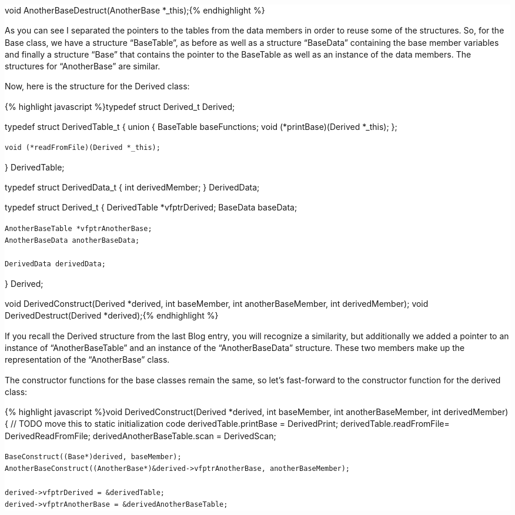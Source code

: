 void AnotherBaseDestruct(AnotherBase *_this);{% endhighlight %}<p>As you can see I separated the pointers to the tables from the data members in order to reuse some of the structures. So, for the Base class, we have a structure “BaseTable”, as before as well as a structure “BaseData” containing the base member variables and finally a structure “Base” that contains the pointer to the BaseTable as well as an instance of the data members. The structures for “AnotherBase” are similar.</p><p>Now, here is the structure for the Derived class:</p>{% highlight javascript %}typedef struct Derived_t Derived;

typedef struct DerivedTable_t
{
    union
    {
        BaseTable baseFunctions;
        void (*printBase)(Derived *_this);
    };

    void (*readFromFile)(Derived *_this);
} DerivedTable;

typedef struct DerivedData_t
{
    int derivedMember;
} DerivedData;

typedef struct Derived_t
{
    DerivedTable *vfptrDerived;
    BaseData baseData;

    AnotherBaseTable *vfptrAnotherBase;
    AnotherBaseData anotherBaseData;

    DerivedData derivedData;
} Derived;


void DerivedConstruct(Derived *derived, int baseMember, int anotherBaseMember, int derivedMember);
void DerivedDestruct(Derived *derived);{% endhighlight %}<p>If you recall the Derived structure from the last Blog entry, you will recognize a similarity, but additionally we added a pointer to an instance of “AnotherBaseTable” and an instance of the “AnotherBaseData” structure. These two members make up the representation of the “AnotherBase” class.</p><p>The constructor functions for the base classes remain the same, so let’s fast-forward to the constructor function for the derived class:</p>{% highlight javascript %}void DerivedConstruct(Derived *derived, int baseMember, int anotherBaseMember, int derivedMember)
{
    // TODO move this to static initialization code
    derivedTable.printBase = DerivedPrint;
    derivedTable.readFromFile= DerivedReadFromFile;
    derivedAnotherBaseTable.scan = DerivedScan;

    BaseConstruct((Base*)derived, baseMember);
    AnotherBaseConstruct((AnotherBase*)&derived->vfptrAnotherBase, anotherBaseMember);

    derived->vfptrDerived = &derivedTable;
    derived->vfptrAnotherBase = &derivedAnotherBaseTable;

